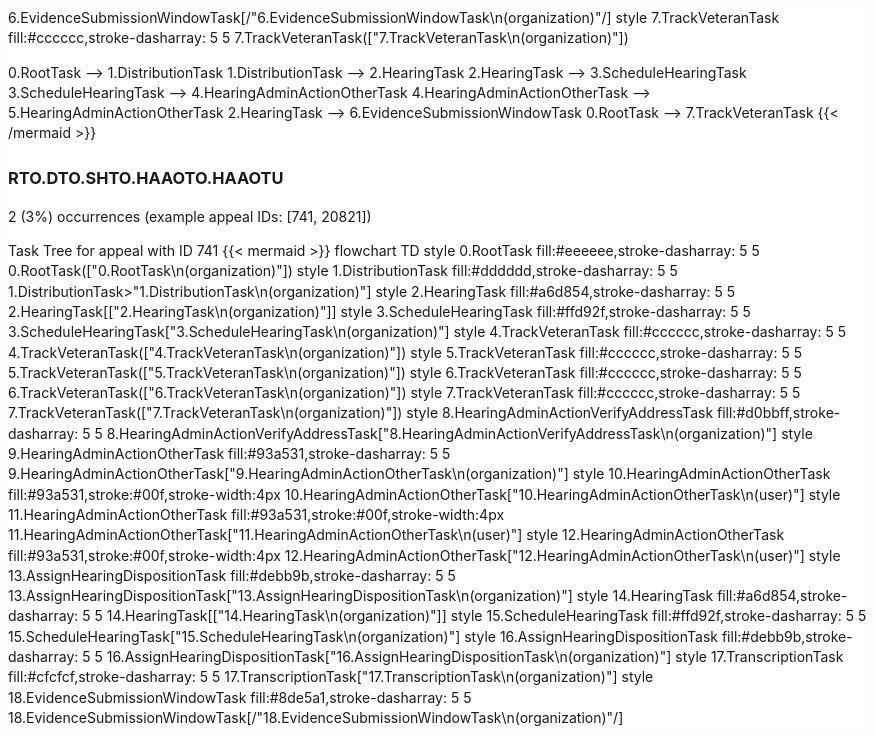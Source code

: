   6.EvidenceSubmissionWindowTask[/"6.EvidenceSubmissionWindowTask\n(organization)"/]
style 7.TrackVeteranTask fill:#cccccc,stroke-dasharray: 5 5
  7.TrackVeteranTask(["7.TrackVeteranTask\n(organization)"])

0.RootTask --> 1.DistributionTask
1.DistributionTask --> 2.HearingTask
2.HearingTask --> 3.ScheduleHearingTask
3.ScheduleHearingTask --> 4.HearingAdminActionOtherTask
4.HearingAdminActionOtherTask --> 5.HearingAdminActionOtherTask
2.HearingTask --> 6.EvidenceSubmissionWindowTask
0.RootTask --> 7.TrackVeteranTask
{{< /mermaid >}}


### RTO.DTO.SHTO.HAAOTO.HAAOTU

2 (3%) occurrences (example appeal IDs: [741, 20821])

Task Tree for appeal with ID 741
{{< mermaid >}}
flowchart TD
style 0.RootTask fill:#eeeeee,stroke-dasharray: 5 5
  0.RootTask(["0.RootTask\n(organization)"])
style 1.DistributionTask fill:#dddddd,stroke-dasharray: 5 5
  1.DistributionTask>"1.DistributionTask\n(organization)"]
style 2.HearingTask fill:#a6d854,stroke-dasharray: 5 5
  2.HearingTask[["2.HearingTask\n(organization)"]]
style 3.ScheduleHearingTask fill:#ffd92f,stroke-dasharray: 5 5
  3.ScheduleHearingTask["3.ScheduleHearingTask\n(organization)"]
style 4.TrackVeteranTask fill:#cccccc,stroke-dasharray: 5 5
  4.TrackVeteranTask(["4.TrackVeteranTask\n(organization)"])
style 5.TrackVeteranTask fill:#cccccc,stroke-dasharray: 5 5
  5.TrackVeteranTask(["5.TrackVeteranTask\n(organization)"])
style 6.TrackVeteranTask fill:#cccccc,stroke-dasharray: 5 5
  6.TrackVeteranTask(["6.TrackVeteranTask\n(organization)"])
style 7.TrackVeteranTask fill:#cccccc,stroke-dasharray: 5 5
  7.TrackVeteranTask(["7.TrackVeteranTask\n(organization)"])
style 8.HearingAdminActionVerifyAddressTask fill:#d0bbff,stroke-dasharray: 5 5
  8.HearingAdminActionVerifyAddressTask["8.HearingAdminActionVerifyAddressTask\n(organization)"]
style 9.HearingAdminActionOtherTask fill:#93a531,stroke-dasharray: 5 5
  9.HearingAdminActionOtherTask["9.HearingAdminActionOtherTask\n(organization)"]
style 10.HearingAdminActionOtherTask fill:#93a531,stroke:#00f,stroke-width:4px
  10.HearingAdminActionOtherTask["10.HearingAdminActionOtherTask\n(user)"]
style 11.HearingAdminActionOtherTask fill:#93a531,stroke:#00f,stroke-width:4px
  11.HearingAdminActionOtherTask["11.HearingAdminActionOtherTask\n(user)"]
style 12.HearingAdminActionOtherTask fill:#93a531,stroke:#00f,stroke-width:4px
  12.HearingAdminActionOtherTask["12.HearingAdminActionOtherTask\n(user)"]
style 13.AssignHearingDispositionTask fill:#debb9b,stroke-dasharray: 5 5
  13.AssignHearingDispositionTask["13.AssignHearingDispositionTask\n(organization)"]
style 14.HearingTask fill:#a6d854,stroke-dasharray: 5 5
  14.HearingTask[["14.HearingTask\n(organization)"]]
style 15.ScheduleHearingTask fill:#ffd92f,stroke-dasharray: 5 5
  15.ScheduleHearingTask["15.ScheduleHearingTask\n(organization)"]
style 16.AssignHearingDispositionTask fill:#debb9b,stroke-dasharray: 5 5
  16.AssignHearingDispositionTask["16.AssignHearingDispositionTask\n(organization)"]
style 17.TranscriptionTask fill:#cfcfcf,stroke-dasharray: 5 5
  17.TranscriptionTask["17.TranscriptionTask\n(organization)"]
style 18.EvidenceSubmissionWindowTask fill:#8de5a1,stroke-dasharray: 5 5
  18.EvidenceSubmissionWindowTask[/"18.EvidenceSubmissionWindowTask\n(organization)"/]
